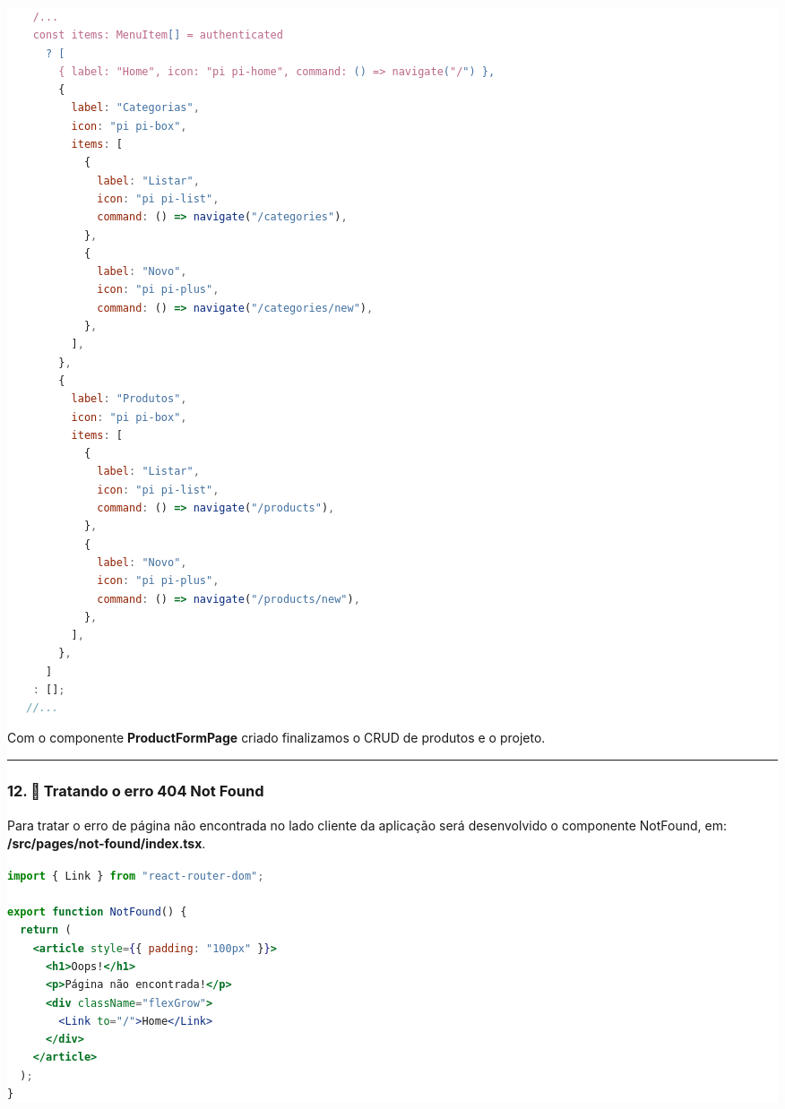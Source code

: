 ```jsx
	/...
    const items: MenuItem[] = authenticated
      ? [
        { label: "Home", icon: "pi pi-home", command: () => navigate("/") },
        {
          label: "Categorias",
          icon: "pi pi-box",
          items: [
            {
              label: "Listar",
              icon: "pi pi-list",
              command: () => navigate("/categories"),
            },
            {
              label: "Novo",
              icon: "pi pi-plus",
              command: () => navigate("/categories/new"),
            },
          ],
        },
        {
          label: "Produtos",
          icon: "pi pi-box",
          items: [
            {
              label: "Listar",
              icon: "pi pi-list",
              command: () => navigate("/products"),
            },
            {
              label: "Novo",
              icon: "pi pi-plus",
              command: () => navigate("/products/new"),
            },
          ],
        },
      ]
    : [];
   //...
```

Com o componente **ProductFormPage** criado finalizamos o CRUD de produtos e o projeto.

---

### 12. 🚫 Tratando o erro 404 Not Found

Para tratar o erro de página não encontrada no lado cliente da aplicação será desenvolvido o componente NotFound, em: **/src/pages/not-found/index.tsx**.

```jsx
import { Link } from "react-router-dom";

export function NotFound() {
  return (
    <article style={{ padding: "100px" }}>
      <h1>Oops!</h1>
      <p>Página não encontrada!</p>
      <div className="flexGrow">
        <Link to="/">Home</Link>
      </div>
    </article>
  );
}
```
